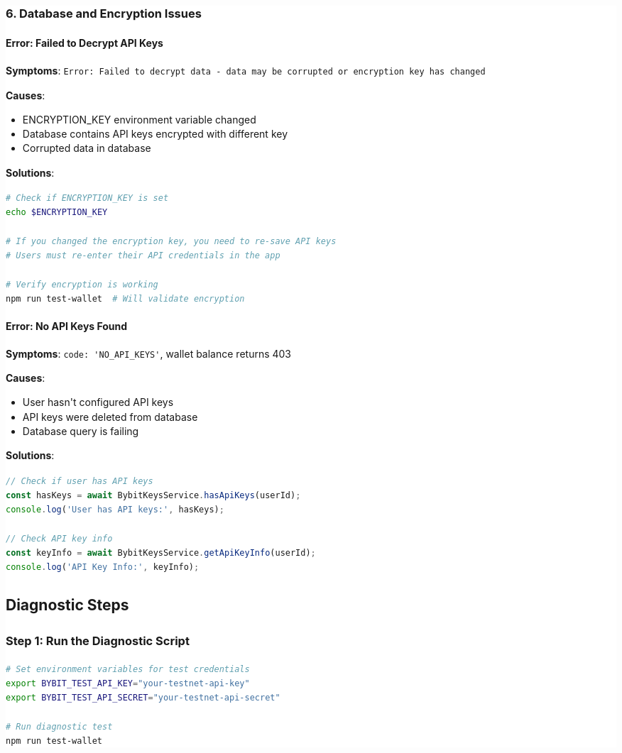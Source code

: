 ### 6. Database and Encryption Issues

#### Error: Failed to Decrypt API Keys
**Symptoms**: `Error: Failed to decrypt data - data may be corrupted or encryption key has changed`

**Causes**:
- ENCRYPTION_KEY environment variable changed
- Database contains API keys encrypted with different key
- Corrupted data in database

**Solutions**:
```bash
# Check if ENCRYPTION_KEY is set
echo $ENCRYPTION_KEY

# If you changed the encryption key, you need to re-save API keys
# Users must re-enter their API credentials in the app

# Verify encryption is working
npm run test-wallet  # Will validate encryption
```

#### Error: No API Keys Found
**Symptoms**: `code: 'NO_API_KEYS'`, wallet balance returns 403

**Causes**:
- User hasn't configured API keys
- API keys were deleted from database
- Database query is failing

**Solutions**:
```typescript
// Check if user has API keys
const hasKeys = await BybitKeysService.hasApiKeys(userId);
console.log('User has API keys:', hasKeys);

// Check API key info
const keyInfo = await BybitKeysService.getApiKeyInfo(userId);
console.log('API Key Info:', keyInfo);
```

## Diagnostic Steps

### Step 1: Run the Diagnostic Script
```bash
# Set environment variables for test credentials
export BYBIT_TEST_API_KEY="your-testnet-api-key"
export BYBIT_TEST_API_SECRET="your-testnet-api-secret"

# Run diagnostic test
npm run test-wallet
```
